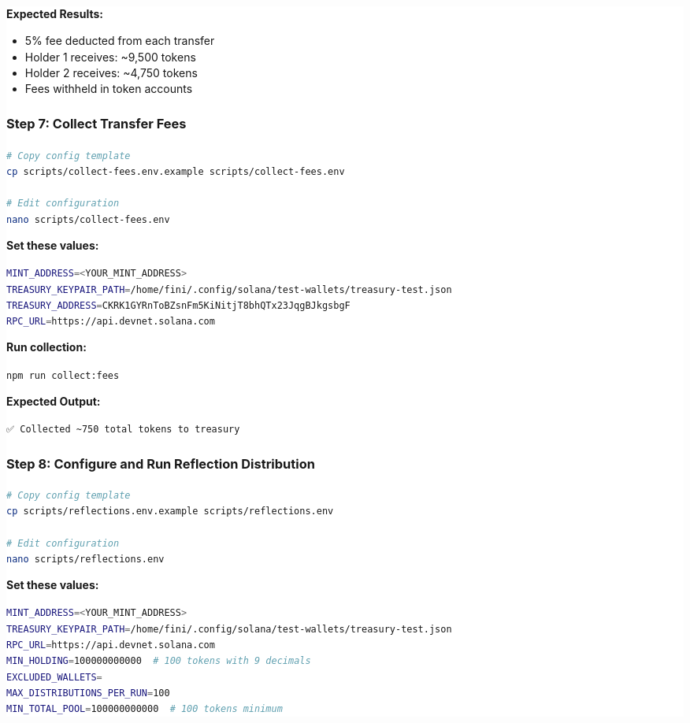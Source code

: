 ```bash
```

**Expected Results:**
- 5% fee deducted from each transfer
- Holder 1 receives: ~9,500 tokens
- Holder 2 receives: ~4,750 tokens
- Fees withheld in token accounts

### Step 7: Collect Transfer Fees

```bash
# Copy config template
cp scripts/collect-fees.env.example scripts/collect-fees.env

# Edit configuration
nano scripts/collect-fees.env
```

**Set these values:**
```bash
MINT_ADDRESS=<YOUR_MINT_ADDRESS>
TREASURY_KEYPAIR_PATH=/home/fini/.config/solana/test-wallets/treasury-test.json
TREASURY_ADDRESS=CKRK1GYRnToBZsnFm5KiNitjT8bhQTx23JqgBJkgsbgF
RPC_URL=https://api.devnet.solana.com
```

**Run collection:**
```bash
npm run collect:fees
```

**Expected Output:**
```
✅ Collected ~750 total tokens to treasury
```

### Step 8: Configure and Run Reflection Distribution

```bash
# Copy config template
cp scripts/reflections.env.example scripts/reflections.env

# Edit configuration
nano scripts/reflections.env
```

**Set these values:**
```bash
MINT_ADDRESS=<YOUR_MINT_ADDRESS>
TREASURY_KEYPAIR_PATH=/home/fini/.config/solana/test-wallets/treasury-test.json
RPC_URL=https://api.devnet.solana.com
MIN_HOLDING=100000000000  # 100 tokens with 9 decimals
EXCLUDED_WALLETS=
MAX_DISTRIBUTIONS_PER_RUN=100
MIN_TOTAL_POOL=100000000000  # 100 tokens minimum
```

